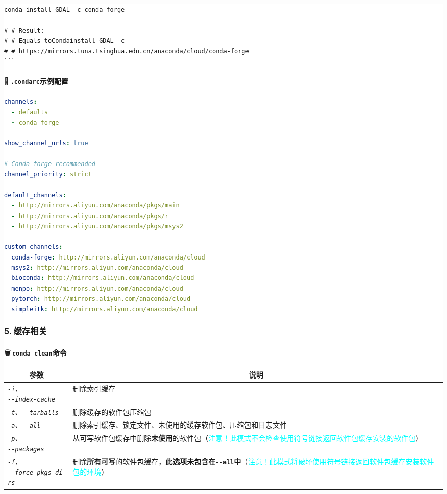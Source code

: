     conda install GDAL -c conda-forge
    
    # # Result:
    # # Equals toCondainstall GDAL -c 
    # #	https://mirrors.tuna.tsinghua.edu.cn/anaconda/cloud/conda-forge
    ```

#### 📄 `.condarc`示例配置

```yaml
channels:
  - defaults
  - conda-forge

show_channel_urls: true

# Conda-forge recommended
channel_priority: strict

default_channels:
  - http://mirrors.aliyun.com/anaconda/pkgs/main
  - http://mirrors.aliyun.com/anaconda/pkgs/r
  - http://mirrors.aliyun.com/anaconda/pkgs/msys2

custom_channels:
  conda-forge: http://mirrors.aliyun.com/anaconda/cloud
  msys2: http://mirrors.aliyun.com/anaconda/cloud
  bioconda: http://mirrors.aliyun.com/anaconda/cloud
  menpo: http://mirrors.aliyun.com/anaconda/cloud
  pytorch: http://mirrors.aliyun.com/anaconda/cloud
  simpleitk: http://mirrors.aliyun.com/anaconda/cloud
```

### 5. 缓存相关

#### 🗑️ `conda clean`命令

| 参数                                                         | 说明                                                         |
| ------------------------------------------------------------ | ------------------------------------------------------------ |
| *`-i`、<br/>`--index-cache`*                                 | 删除索引缓存                                                 |
| *`-t`、`--tarballs`*                                         | 删除缓存的软件包压缩包                                       |
| *`-a`、`--all`*                                              | 删除索引缓存、锁定文件、未使用的缓存软件包、压缩包和日志文件 |
| *`-p`、<br/>`--packages`*                                    | 从可写软件包缓存中删除**未使用**的软件包（<span style='color:cyan'>注意！此模式不会检查使用符号链接返回软件包缓存安装的软件包</span>） |
| *`-f`、<br/><span style='white-space: nowrap'>`--force-pkgs-dirs`</span>* | 删除**所有可写**的软件包缓存，**此选项未包含在`--all`中**（<span style='color:cyan'>注意！此模式将破坏使用符号链接返回软件包缓存安装软件包的环境</span>） |
